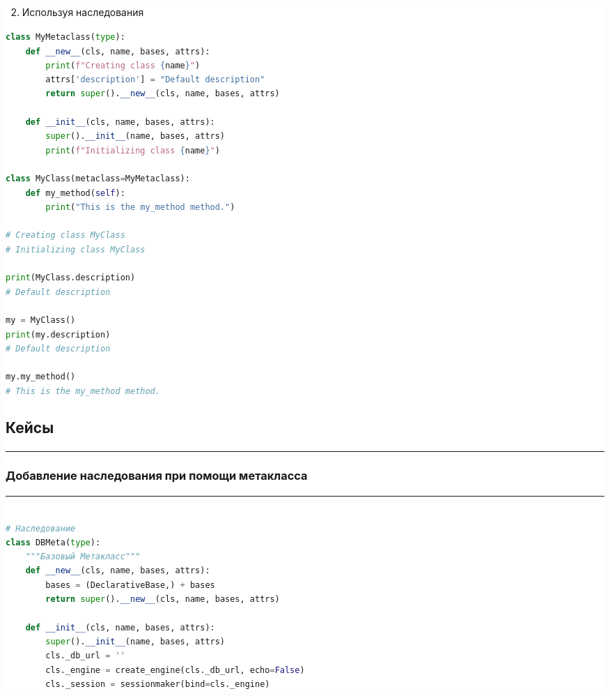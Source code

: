 2. Используя наследования
```python
class MyMetaclass(type):
    def __new__(cls, name, bases, attrs):
        print(f"Creating class {name}")
        attrs['description'] = "Default description"
        return super().__new__(cls, name, bases, attrs)

    def __init__(cls, name, bases, attrs):
        super().__init__(name, bases, attrs)
        print(f"Initializing class {name}")

class MyClass(metaclass=MyMetaclass):
    def my_method(self):
        print("This is the my_method method.")

# Creating class MyClass
# Initializing class MyClass

print(MyClass.description)
# Default description

my = MyClass()
print(my.description)
# Default description

my.my_method()
# This is the my_method method.
```

## Кейсы
---

### Добавление наследования при помощи метакласса
---
```python

# Наследование
class DBMeta(type):
    """Базовый Метакласс"""
    def __new__(cls, name, bases, attrs):
        bases = (DeclarativeBase,) + bases
        return super().__new__(cls, name, bases, attrs)

    def __init__(cls, name, bases, attrs):
        super().__init__(name, bases, attrs)
        cls._db_url = ''
        cls._engine = create_engine(cls._db_url, echo=False)
        cls._session = sessionmaker(bind=cls._engine)

```
